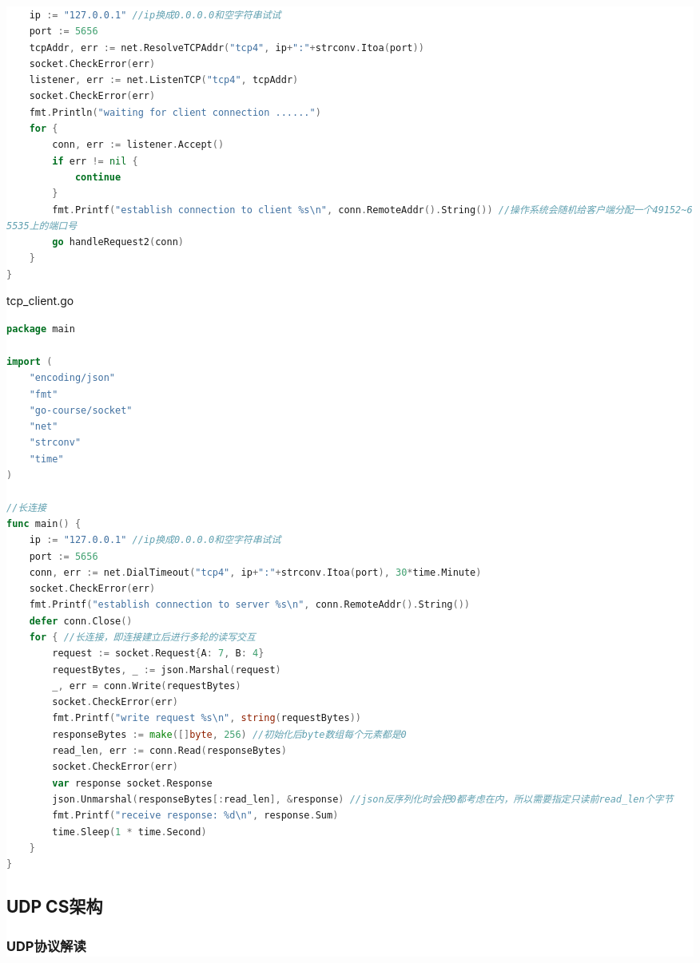 ```Go
	ip := "127.0.0.1" //ip换成0.0.0.0和空字符串试试
	port := 5656
	tcpAddr, err := net.ResolveTCPAddr("tcp4", ip+":"+strconv.Itoa(port))
	socket.CheckError(err)
	listener, err := net.ListenTCP("tcp4", tcpAddr)
	socket.CheckError(err)
	fmt.Println("waiting for client connection ......")
	for {
		conn, err := listener.Accept()
		if err != nil {
			continue
		}
		fmt.Printf("establish connection to client %s\n", conn.RemoteAddr().String()) //操作系统会随机给客户端分配一个49152~65535上的端口号
		go handleRequest2(conn)
	}
}
```
tcp_client.go  
```Go
package main

import (
	"encoding/json"
	"fmt"
	"go-course/socket"
	"net"
	"strconv"
	"time"
)

//长连接
func main() {
	ip := "127.0.0.1" //ip换成0.0.0.0和空字符串试试
	port := 5656
	conn, err := net.DialTimeout("tcp4", ip+":"+strconv.Itoa(port), 30*time.Minute)
	socket.CheckError(err)
	fmt.Printf("establish connection to server %s\n", conn.RemoteAddr().String())
	defer conn.Close()
	for { //长连接，即连接建立后进行多轮的读写交互
		request := socket.Request{A: 7, B: 4}
		requestBytes, _ := json.Marshal(request)
		_, err = conn.Write(requestBytes)
		socket.CheckError(err)
		fmt.Printf("write request %s\n", string(requestBytes))
		responseBytes := make([]byte, 256) //初始化后byte数组每个元素都是0
		read_len, err := conn.Read(responseBytes)
		socket.CheckError(err)
		var response socket.Response
		json.Unmarshal(responseBytes[:read_len], &response) //json反序列化时会把0都考虑在内，所以需要指定只读前read_len个字节
		fmt.Printf("receive response: %d\n", response.Sum)
		time.Sleep(1 * time.Second)
	}
}
```
## UDP CS架构
### UDP协议解读